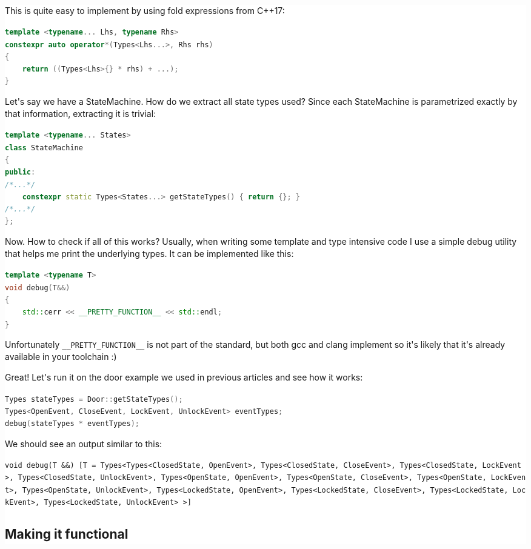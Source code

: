 This is quite easy to implement by using fold expressions from C++17:

```cpp
template <typename... Lhs, typename Rhs>
constexpr auto operator*(Types<Lhs...>, Rhs rhs)
{
    return ((Types<Lhs>{} * rhs) + ...);
}
```

Let's say we have a StateMachine. How do we extract all state types used? Since each StateMachine is parametrized exactly by that information, extracting it is trivial:

```cpp
template <typename... States>
class StateMachine
{
public:
/*...*/
    constexpr static Types<States...> getStateTypes() { return {}; }
/*...*/
};
```

Now. How to check if all of this works? Usually, when writing some template and type intensive code I use a simple debug utility that helps me print the underlying types. It can be implemented like this:

```cpp
template <typename T>
void debug(T&&)
{
    std::cerr << __PRETTY_FUNCTION__ << std::endl;
}
```

Unfortunately `__PRETTY_FUNCTION__` is not part of the standard, but both gcc and clang implement so it's likely that it's already available in your toolchain :)

Great! Let's run it on the door example we used in previous articles and see how it works:

```cpp
Types stateTypes = Door::getStateTypes();
Types<OpenEvent, CloseEvent, LockEvent, UnlockEvent> eventTypes;
debug(stateTypes * eventTypes);
```

We should see an output similar to this:

```
void debug(T &&) [T = Types<Types<ClosedState, OpenEvent>, Types<ClosedState, CloseEvent>, Types<ClosedState, LockEvent>, Types<ClosedState, UnlockEvent>, Types<OpenState, OpenEvent>, Types<OpenState, CloseEvent>, Types<OpenState, LockEvent>, Types<OpenState, UnlockEvent>, Types<LockedState, OpenEvent>, Types<LockedState, CloseEvent>, Types<LockedState, LockEvent>, Types<LockedState, UnlockEvent> >]
```

## Making it functional
